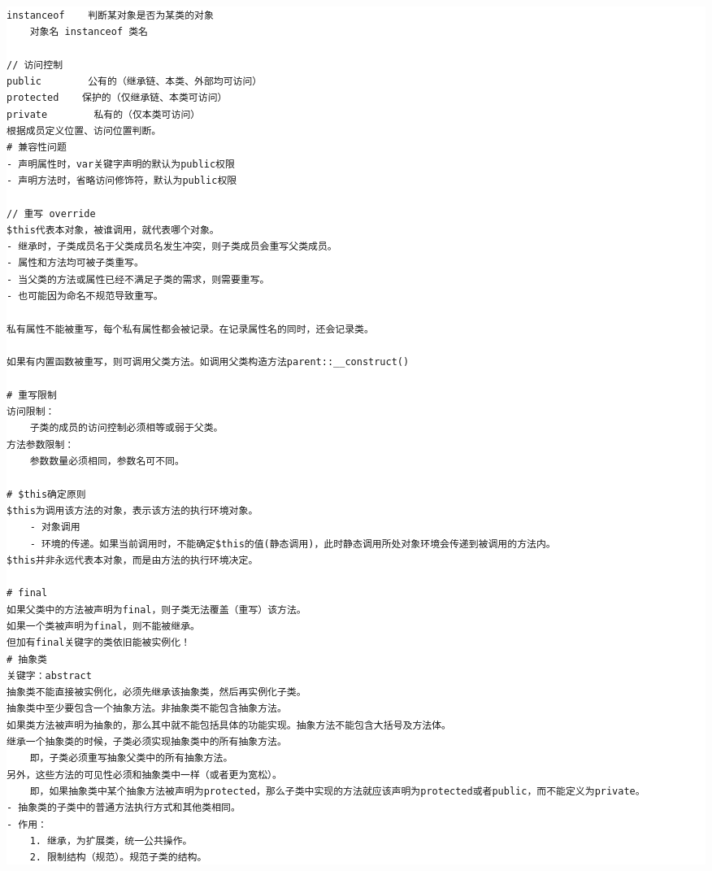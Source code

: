     instanceof    判断某对象是否为某类的对象
        对象名 instanceof 类名
    
    // 访问控制
    public        公有的（继承链、本类、外部均可访问）
    protected    保护的（仅继承链、本类可访问）
    private        私有的（仅本类可访问）
    根据成员定义位置、访问位置判断。
    # 兼容性问题
    - 声明属性时，var关键字声明的默认为public权限
    - 声明方法时，省略访问修饰符，默认为public权限
    
    // 重写 override
    $this代表本对象，被谁调用，就代表哪个对象。
    - 继承时，子类成员名于父类成员名发生冲突，则子类成员会重写父类成员。
    - 属性和方法均可被子类重写。
    - 当父类的方法或属性已经不满足子类的需求，则需要重写。
    - 也可能因为命名不规范导致重写。
    
    私有属性不能被重写，每个私有属性都会被记录。在记录属性名的同时，还会记录类。
    
    如果有内置函数被重写，则可调用父类方法。如调用父类构造方法parent::__construct()
    
    # 重写限制
    访问限制：
        子类的成员的访问控制必须相等或弱于父类。
    方法参数限制：
        参数数量必须相同，参数名可不同。
    
    # $this确定原则
    $this为调用该方法的对象，表示该方法的执行环境对象。
        - 对象调用
        - 环境的传递。如果当前调用时，不能确定$this的值(静态调用)，此时静态调用所处对象环境会传递到被调用的方法内。
    $this并非永远代表本对象，而是由方法的执行环境决定。
    
    # final
    如果父类中的方法被声明为final，则子类无法覆盖（重写）该方法。
    如果一个类被声明为final，则不能被继承。
    但加有final关键字的类依旧能被实例化！
    # 抽象类
    关键字：abstract
    抽象类不能直接被实例化，必须先继承该抽象类，然后再实例化子类。
    抽象类中至少要包含一个抽象方法。非抽象类不能包含抽象方法。
    如果类方法被声明为抽象的，那么其中就不能包括具体的功能实现。抽象方法不能包含大括号及方法体。
    继承一个抽象类的时候，子类必须实现抽象类中的所有抽象方法。
        即，子类必须重写抽象父类中的所有抽象方法。
    另外，这些方法的可见性必须和抽象类中一样（或者更为宽松）。
        即，如果抽象类中某个抽象方法被声明为protected，那么子类中实现的方法就应该声明为protected或者public，而不能定义为private。
    - 抽象类的子类中的普通方法执行方式和其他类相同。
    - 作用：
        1. 继承，为扩展类，统一公共操作。
        2. 限制结构（规范）。规范子类的结构。
    